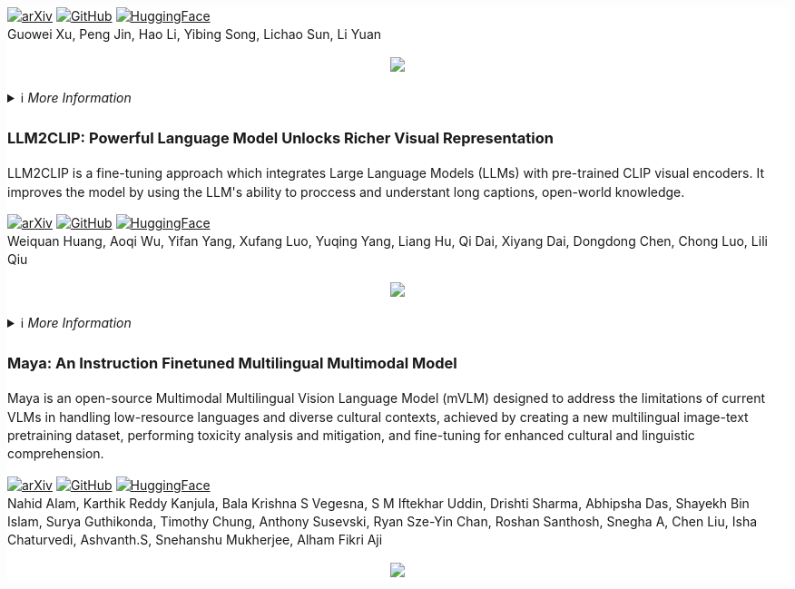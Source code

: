 [![arXiv](https://img.shields.io/badge/arXiv-2411.10440-b31b1b.svg?style=flat-square)](https://arxiv.org/abs/2411.10440)
[![GitHub](https://badges.aleen42.com/src/github.svg)](https://github.com/PKU-YuanGroup/LLaVA-CoT)
[![HuggingFace](https://img.shields.io/badge/🤗-Open%20In%20Spaces-blue.svg)](https://huggingface.co/Xkev/Llama-3.2V-11B-cot)  
Guowei Xu, Peng Jin, Hao Li, Yibing Song, Lichao Sun, Li Yuan

<p align="center">
<img src="https://github.com/user-attachments/assets/1a5e32f0-4ffc-4514-8401-25777c2fac10" width="600"/>
</p>

<details><summary>ℹ️ <i>More Information</i></summary></details>

### **LLM2CLIP: Powerful Language Model Unlocks Richer Visual Representation**

LLM2CLIP is a fine-tuning approach which integrates Large Language Models (LLMs) with pre-trained CLIP visual encoders. It improves the model by using the LLM's ability to proccess and understant long captions, open-world knowledge.

[![arXiv](https://img.shields.io/badge/arXiv-2411.04997-b31b1b.svg?style=flat-square)](https://arxiv.org/abs/2411.04997)
[![GitHub](https://badges.aleen42.com/src/github.svg)](https://github.com/microsoft/LLM2CLIP)
[![HuggingFace](https://img.shields.io/badge/🤗-Open%20In%20Spaces-blue.svg)](https://huggingface.co/microsoft/LLM2CLIP-EVA02-B-16)  
Weiquan Huang, Aoqi Wu, Yifan Yang, Xufang Luo, Yuqing Yang, Liang Hu, Qi Dai, Xiyang Dai, Dongdong Chen, Chong Luo, Lili Qiu

<p align="center">
<img src="https://github.com/user-attachments/assets/44d6952e-98ea-4875-bd9c-0a09a683bcbb" width="600"/>
</p>

<details><summary>ℹ️ <i>More Information</i></summary></details>

### **Maya: An Instruction Finetuned Multilingual Multimodal Model**

Maya is an open-source Multimodal Multilingual Vision Language Model (mVLM) designed to address the limitations of current VLMs in handling low-resource languages and diverse cultural contexts, achieved by creating a new multilingual image-text pretraining dataset, performing toxicity analysis and mitigation, and fine-tuning for enhanced cultural and linguistic comprehension.

[![arXiv](https://img.shields.io/badge/arXiv-2412.07112-b31b1b.svg?style=flat-square)](https://arxiv.org/abs/2412.07112)
[![GitHub](https://badges.aleen42.com/src/github.svg)](https://github.com/nahidalam/maya)
[![HuggingFace](https://img.shields.io/badge/🤗-Open%20In%20Spaces-blue.svg)](https://huggingface.co/maya-multimodal/maya)  
Nahid Alam, Karthik Reddy Kanjula, Bala Krishna S Vegesna, S M Iftekhar Uddin, Drishti Sharma, Abhipsha Das, Shayekh Bin Islam, Surya Guthikonda, Timothy Chung, Anthony Susevski, Ryan Sze-Yin Chan, Roshan Santhosh, Snegha A, Chen Liu, Isha Chaturvedi, Ashvanth.S, Snehanshu Mukherjee, Alham Fikri Aji

<p align="center">
<img src="https://github.com/user-attachments/assets/f413afd9-3eee-4a5e-940a-b148fdf3189b" width="600"/>  
</p>

